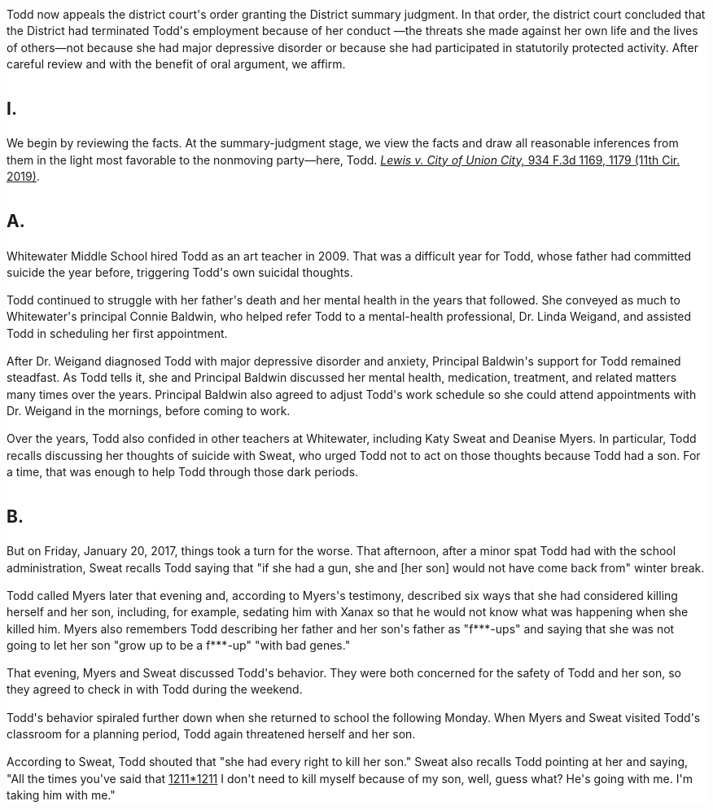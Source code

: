 Todd now appeals the district court's order granting the District summary judgment. In that order, the district court concluded that the District had terminated Todd's employment because of her conduct —the threats she made against her own life and the lives of others—not because she had major depressive disorder or because she had participated in statutorily protected activity. After careful review and with the benefit of oral argument, we affirm.

## I.

We begin by reviewing the facts. At the summary-judgment stage, we view the facts and draw all reasonable inferences from them in the light most favorable to the nonmoving party—here, Todd. [_Lewis v. City of Union City,_ 934 F.3d 1169, 1179 (11th Cir. 2019)](https://scholar.google.com/scholar_case?case=9150903085520843858&q=998+F3d+1203&hl=en&as_sdt=6,34).

## A.

Whitewater Middle School hired Todd as an art teacher in 2009. That was a difficult year for Todd, whose father had committed suicide the year before, triggering Todd's own suicidal thoughts.

Todd continued to struggle with her father's death and her mental health in the years that followed. She conveyed as much to Whitewater's principal Connie Baldwin, who helped refer Todd to a mental-health professional, Dr. Linda Weigand, and assisted Todd in scheduling her first appointment.

After Dr. Weigand diagnosed Todd with major depressive disorder and anxiety, Principal Baldwin's support for Todd remained steadfast. As Todd tells it, she and Principal Baldwin discussed her mental health, medication, treatment, and related matters many times over the years. Principal Baldwin also agreed to adjust Todd's work schedule so she could attend appointments with Dr. Weigand in the mornings, before coming to work.

Over the years, Todd also confided in other teachers at Whitewater, including Katy Sweat and Deanise Myers. In particular, Todd recalls discussing her thoughts of suicide with Sweat, who urged Todd not to act on those thoughts because Todd had a son. For a time, that was enough to help Todd through those dark periods.

## B.

But on Friday, January 20, 2017, things took a turn for the worse. That afternoon, after a minor spat Todd had with the school administration, Sweat recalls Todd saying that "if she had a gun, she and \[her son\] would not have come back from" winter break.

Todd called Myers later that evening and, according to Myers's testimony, described six ways that she had considered killing herself and her son, including, for example, sedating him with Xanax so that he would not know what was happening when she killed him. Myers also remembers Todd describing her father and her son's father as "f\*\*\*-ups" and saying that she was not going to let her son "grow up to be a f\*\*\*-up" "with bad genes."

That evening, Myers and Sweat discussed Todd's behavior. They were both concerned for the safety of Todd and her son, so they agreed to check in with Todd during the weekend.

Todd's behavior spiraled further down when she returned to school the following Monday. When Myers and Sweat visited Todd's classroom for a planning period, Todd again threatened herself and her son.

According to Sweat, Todd shouted that "she had every right to kill her son." Sweat also recalls Todd pointing at her and saying, "All the times you've said that [1211](https://scholar.google.com/scholar_case?case=4421633557726006507&q=998+F3d+1203&hl=en&as_sdt=6,34#p1211)[\*1211](https://scholar.google.com/scholar_case?case=4421633557726006507&q=998+F3d+1203&hl=en&as_sdt=6,34#p1211) I don't need to kill myself because of my son, well, guess what? He's going with me. I'm taking him with me."
